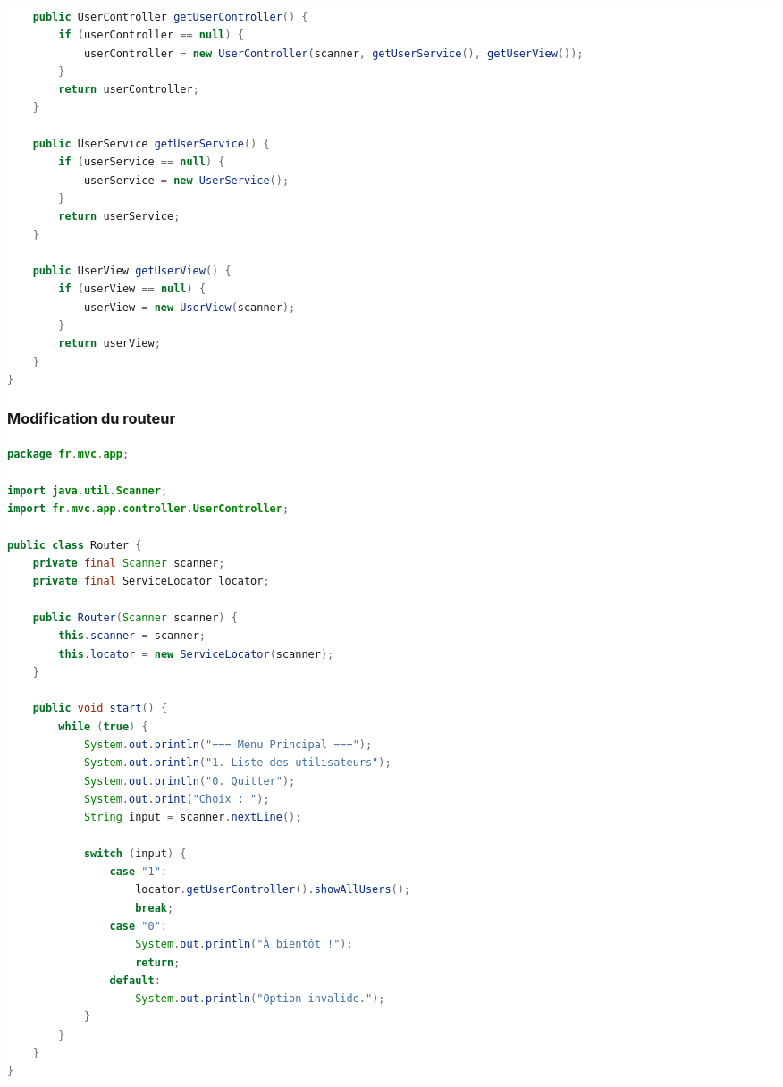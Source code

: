 ```java
    public UserController getUserController() {
        if (userController == null) {
            userController = new UserController(scanner, getUserService(), getUserView());
        }
        return userController;
    }

    public UserService getUserService() {
        if (userService == null) {
            userService = new UserService();
        }
        return userService;
    }

    public UserView getUserView() {
        if (userView == null) {
            userView = new UserView(scanner);
        }
        return userView;
    }
}
```

### Modification du routeur

```java
package fr.mvc.app;

import java.util.Scanner;
import fr.mvc.app.controller.UserController;

public class Router {
    private final Scanner scanner;
    private final ServiceLocator locator;

    public Router(Scanner scanner) {
        this.scanner = scanner;
        this.locator = new ServiceLocator(scanner);
    }

    public void start() {
        while (true) {
            System.out.println("=== Menu Principal ===");
            System.out.println("1. Liste des utilisateurs");
            System.out.println("0. Quitter");
            System.out.print("Choix : ");
            String input = scanner.nextLine();

            switch (input) {
                case "1":
                    locator.getUserController().showAllUsers();
                    break;
                case "0":
                    System.out.println("À bientôt !");
                    return;
                default:
                    System.out.println("Option invalide.");
            }
        }
    }
}
```
